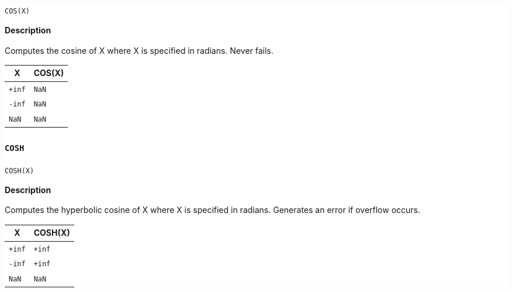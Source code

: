 ```
COS(X)
```

**Description**

Computes the cosine of X where X is specified in radians. Never fails.

<table>
  <thead>
    <tr>
      <th>X</th>
      <th>COS(X)</th>
    </tr>
    </thead>
    <tbody>
    <tr>
      <td><code>+inf</code></td>
      <td><code>NaN</code></td>
    </tr>
    <tr>
      <td><code>-inf</code></td>
      <td><code>NaN</code></td>
    </tr>
    <tr>
      <td><code>NaN</code></td>
      <td><code>NaN</code></td>
    </tr>
  </tbody>
</table>

### `COSH`

```
COSH(X)
```

**Description**

Computes the hyperbolic cosine of X where X is specified in radians.
Generates an error if overflow occurs.

<table>
  <thead>
    <tr>
      <th>X</th>
      <th>COSH(X)</th>
    </tr>
  </thead>
  <tbody>
    <tr>
      <td><code>+inf</code></td>
      <td><code>+inf</code></td>
    </tr>
    <tr>
      <td><code>-inf</code></td>
      <td><code>+inf</code></td>
    </tr>
    <tr>
      <td><code>NaN</code></td>
      <td><code>NaN</code></td>
    </tr>
  </tbody>
</table>
